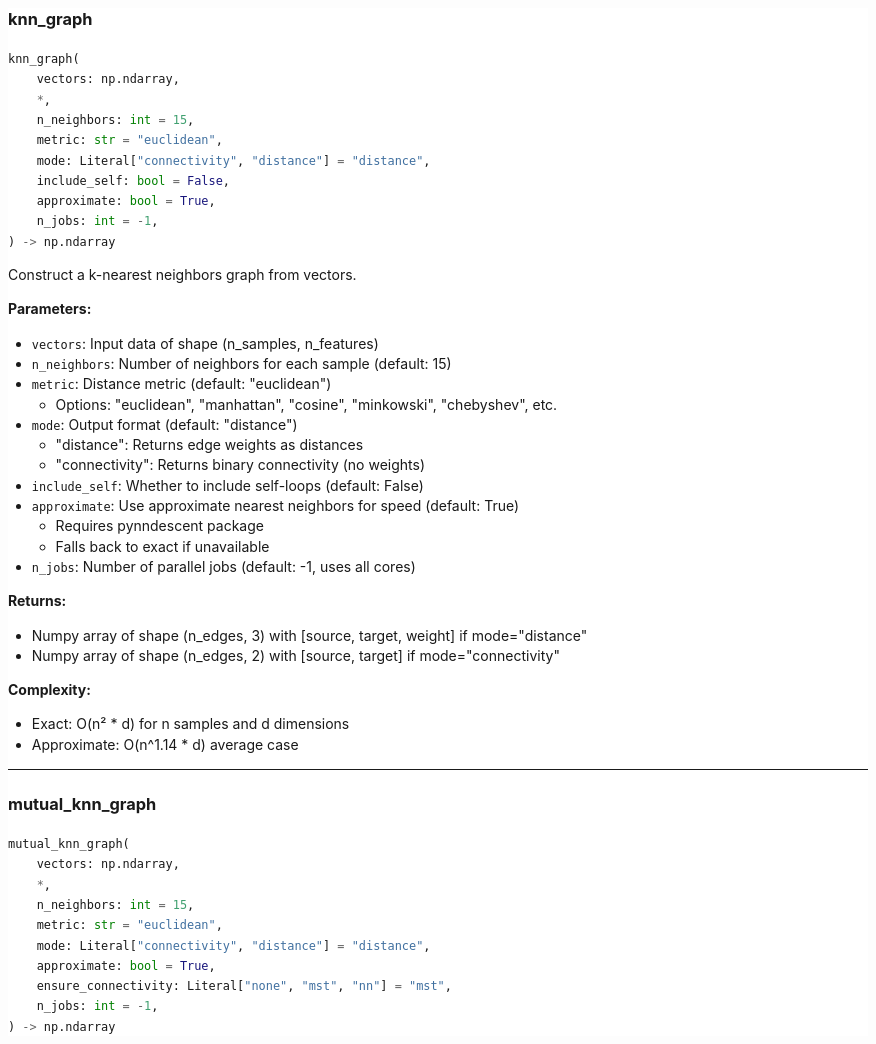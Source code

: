 ### knn_graph

```python
knn_graph(
    vectors: np.ndarray,
    *,
    n_neighbors: int = 15,
    metric: str = "euclidean",
    mode: Literal["connectivity", "distance"] = "distance",
    include_self: bool = False,
    approximate: bool = True,
    n_jobs: int = -1,
) -> np.ndarray
```

Construct a k-nearest neighbors graph from vectors.

**Parameters:**
- `vectors`: Input data of shape (n_samples, n_features)
- `n_neighbors`: Number of neighbors for each sample (default: 15)
- `metric`: Distance metric (default: "euclidean")
  - Options: "euclidean", "manhattan", "cosine", "minkowski", "chebyshev", etc.
- `mode`: Output format (default: "distance")
  - "distance": Returns edge weights as distances
  - "connectivity": Returns binary connectivity (no weights)
- `include_self`: Whether to include self-loops (default: False)
- `approximate`: Use approximate nearest neighbors for speed (default: True)
  - Requires pynndescent package
  - Falls back to exact if unavailable
- `n_jobs`: Number of parallel jobs (default: -1, uses all cores)

**Returns:**
- Numpy array of shape (n_edges, 3) with [source, target, weight] if mode="distance"
- Numpy array of shape (n_edges, 2) with [source, target] if mode="connectivity"

**Complexity:**
- Exact: O(n² * d) for n samples and d dimensions
- Approximate: O(n^1.14 * d) average case

---

### mutual_knn_graph

```python
mutual_knn_graph(
    vectors: np.ndarray,
    *,
    n_neighbors: int = 15,
    metric: str = "euclidean",
    mode: Literal["connectivity", "distance"] = "distance",
    approximate: bool = True,
    ensure_connectivity: Literal["none", "mst", "nn"] = "mst",
    n_jobs: int = -1,
) -> np.ndarray
```
